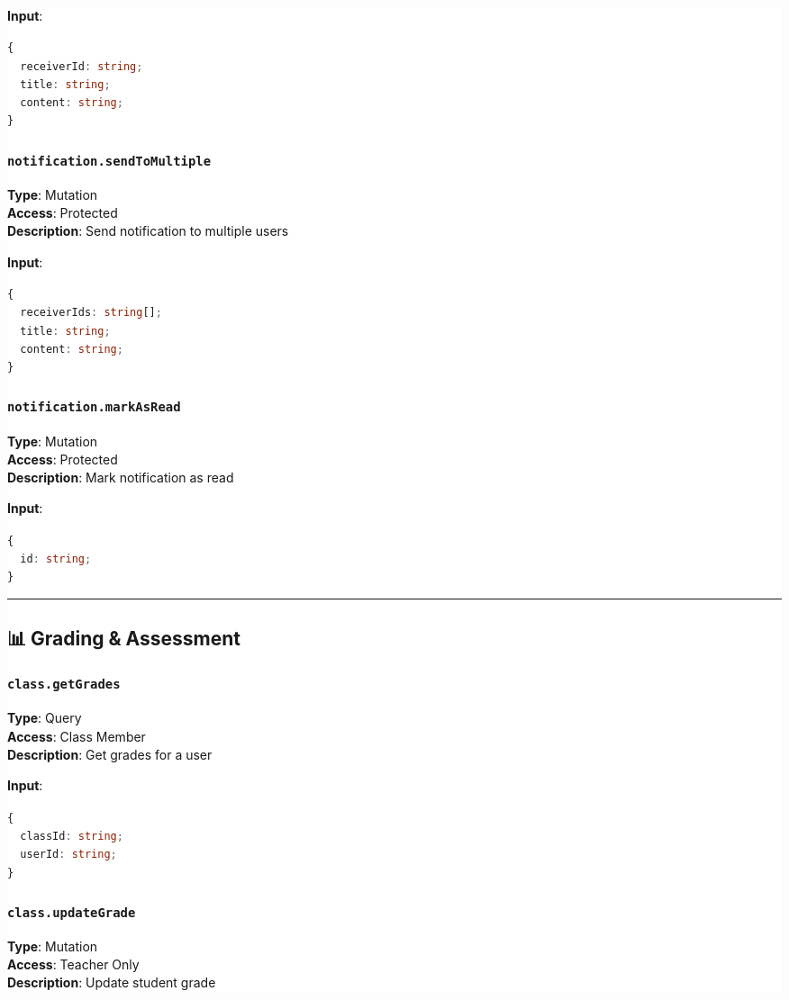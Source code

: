 **Input**:
```typescript
{
  receiverId: string;
  title: string;
  content: string;
}
```

### `notification.sendToMultiple`
**Type**: Mutation  
**Access**: Protected  
**Description**: Send notification to multiple users

**Input**:
```typescript
{
  receiverIds: string[];
  title: string;
  content: string;
}
```

### `notification.markAsRead`
**Type**: Mutation  
**Access**: Protected  
**Description**: Mark notification as read

**Input**:
```typescript
{
  id: string;
}
```

---


## 📊 Grading & Assessment

### `class.getGrades`
**Type**: Query  
**Access**: Class Member  
**Description**: Get grades for a user

**Input**:
```typescript
{
  classId: string;
  userId: string;
}
```

### `class.updateGrade`
**Type**: Mutation  
**Access**: Teacher Only  
**Description**: Update student grade
